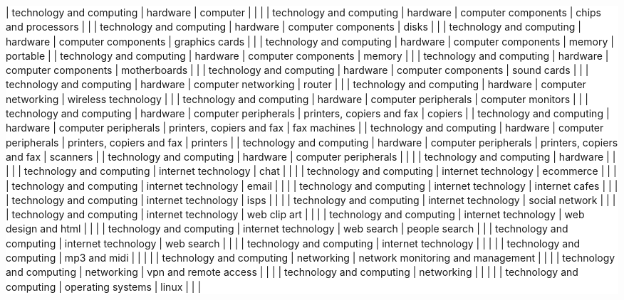 | technology and computing  | hardware                               | computer                               |                                |                               |
| technology and computing  | hardware                               | computer components                    | chips and processors           |                               |
| technology and computing  | hardware                               | computer components                    | disks                          |                               |
| technology and computing  | hardware                               | computer components                    | graphics cards                 |                               |
| technology and computing  | hardware                               | computer components                    | memory                         | portable                      |
| technology and computing  | hardware                               | computer components                    | memory                         |                               |
| technology and computing  | hardware                               | computer components                    | motherboards                   |                               |
| technology and computing  | hardware                               | computer components                    | sound cards                    |                               |
| technology and computing  | hardware                               | computer networking                    | router                         |                               |
| technology and computing  | hardware                               | computer networking                    | wireless technology            |                               |
| technology and computing  | hardware                               | computer peripherals                   | computer monitors              |                               |
| technology and computing  | hardware                               | computer peripherals                   | printers, copiers and fax      | copiers                       |
| technology and computing  | hardware                               | computer peripherals                   | printers, copiers and fax      | fax machines                  |
| technology and computing  | hardware                               | computer peripherals                   | printers, copiers and fax      | printers                      |
| technology and computing  | hardware                               | computer peripherals                   | printers, copiers and fax      | scanners                      |
| technology and computing  | hardware                               | computer peripherals                   |                                |                               |
| technology and computing  | hardware                               |                                        |                                |                               |
| technology and computing  | internet technology                    | chat                                   |                                |                               |
| technology and computing  | internet technology                    | ecommerce                              |                                |                               |
| technology and computing  | internet technology                    | email                                  |                                |                               |
| technology and computing  | internet technology                    | internet cafes                         |                                |                               |
| technology and computing  | internet technology                    | isps                                   |                                |                               |
| technology and computing  | internet technology                    | social network                         |                                |                               |
| technology and computing  | internet technology                    | web clip art                           |                                |                               |
| technology and computing  | internet technology                    | web design and html                    |                                |                               |
| technology and computing  | internet technology                    | web search                             | people search                  |                               |
| technology and computing  | internet technology                    | web search                             |                                |                               |
| technology and computing  | internet technology                    |                                        |                                |                               |
| technology and computing  | mp3 and midi                           |                                        |                                |                               |
| technology and computing  | networking                             | network monitoring and management      |                                |                               |
| technology and computing  | networking                             | vpn and remote access                  |                                |                               |
| technology and computing  | networking                             |                                        |                                |                               |
| technology and computing  | operating systems                      | linux                                  |                                |                               |